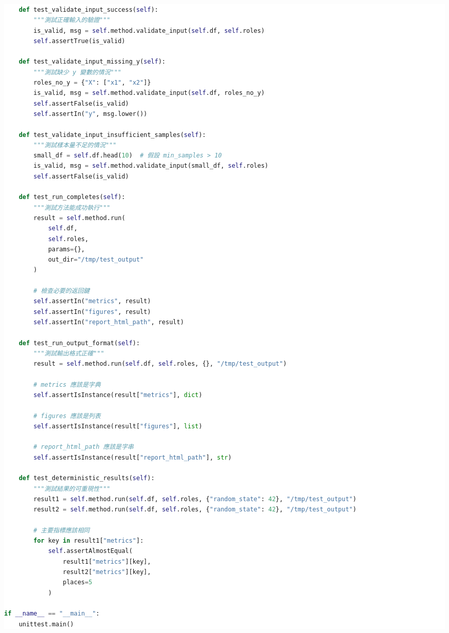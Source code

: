 ```python
    def test_validate_input_success(self):
        """測試正確輸入的驗證"""
        is_valid, msg = self.method.validate_input(self.df, self.roles)
        self.assertTrue(is_valid)

    def test_validate_input_missing_y(self):
        """測試缺少 y 變數的情況"""
        roles_no_y = {"X": ["x1", "x2"]}
        is_valid, msg = self.method.validate_input(self.df, roles_no_y)
        self.assertFalse(is_valid)
        self.assertIn("y", msg.lower())

    def test_validate_input_insufficient_samples(self):
        """測試樣本量不足的情況"""
        small_df = self.df.head(10)  # 假設 min_samples > 10
        is_valid, msg = self.method.validate_input(small_df, self.roles)
        self.assertFalse(is_valid)

    def test_run_completes(self):
        """測試方法能成功執行"""
        result = self.method.run(
            self.df,
            self.roles,
            params={},
            out_dir="/tmp/test_output"
        )

        # 檢查必要的返回鍵
        self.assertIn("metrics", result)
        self.assertIn("figures", result)
        self.assertIn("report_html_path", result)

    def test_run_output_format(self):
        """測試輸出格式正確"""
        result = self.method.run(self.df, self.roles, {}, "/tmp/test_output")

        # metrics 應該是字典
        self.assertIsInstance(result["metrics"], dict)

        # figures 應該是列表
        self.assertIsInstance(result["figures"], list)

        # report_html_path 應該是字串
        self.assertIsInstance(result["report_html_path"], str)

    def test_deterministic_results(self):
        """測試結果的可重現性"""
        result1 = self.method.run(self.df, self.roles, {"random_state": 42}, "/tmp/test_output")
        result2 = self.method.run(self.df, self.roles, {"random_state": 42}, "/tmp/test_output")

        # 主要指標應該相同
        for key in result1["metrics"]:
            self.assertAlmostEqual(
                result1["metrics"][key],
                result2["metrics"][key],
                places=5
            )

if __name__ == "__main__":
    unittest.main()
```
